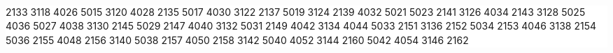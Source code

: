 2133
3118
4026
5015
3120
4028
2135
5017
4030
3122
2137
5019
3124
2139
4032
5021
5023
2141
3126
4034
2143
3128
5025
4036
5027
4038
3130
2145
5029
2147
4040
3132
5031
2149
4042
3134
4044
5033
2151
3136
2152
5034
2153
4046
3138
2154
5036
2155
4048
2156
3140
5038
2157
4050
2158
3142
5040
4052
3144
2160
5042
4054
3146
2162